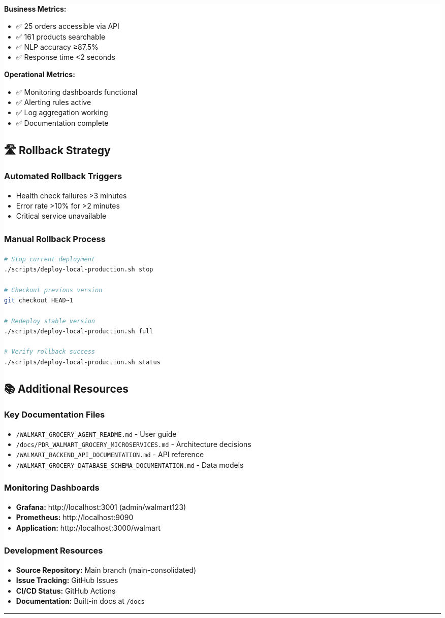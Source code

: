 **Business Metrics:**
- ✅ 25 orders accessible via API
- ✅ 161 products searchable
- ✅ NLP accuracy ≥87.5%
- ✅ Response time <2 seconds

**Operational Metrics:**
- ✅ Monitoring dashboards functional
- ✅ Alerting rules active
- ✅ Log aggregation working
- ✅ Documentation complete

## 🛣️ Rollback Strategy

### Automated Rollback Triggers
- Health check failures >3 minutes
- Error rate >10% for >2 minutes
- Critical service unavailable

### Manual Rollback Process

```bash
# Stop current deployment
./scripts/deploy-local-production.sh stop

# Checkout previous version
git checkout HEAD~1

# Redeploy stable version
./scripts/deploy-local-production.sh full

# Verify rollback success
./scripts/deploy-local-production.sh status
```

## 📚 Additional Resources

### Key Documentation Files
- `/WALMART_GROCERY_AGENT_README.md` - User guide
- `/docs/PDR_WALMART_GROCERY_MICROSERVICES.md` - Architecture decisions
- `/WALMART_BACKEND_API_DOCUMENTATION.md` - API reference
- `/WALMART_GROCERY_DATABASE_SCHEMA_DOCUMENTATION.md` - Data models

### Monitoring Dashboards
- **Grafana:** http://localhost:3001 (admin/walmart123)
- **Prometheus:** http://localhost:9090
- **Application:** http://localhost:3000/walmart

### Development Resources
- **Source Repository:** Main branch (main-consolidated)
- **Issue Tracking:** GitHub Issues
- **CI/CD Status:** GitHub Actions
- **Documentation:** Built-in docs at `/docs`

---